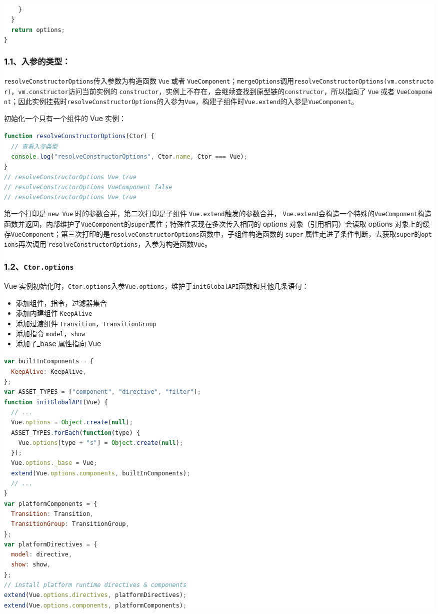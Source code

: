 ```js
    }
  }
  return options;
}
```

### 1.1、入参的类型：

`resolveConstructorOptions`传入参数为构造函数 `Vue` 或者 `VueComponent`；`mergeOptions`调用`resolveConstructorOptions(vm.constructor)`，`vm.constructor`访问当前实例的 `constructor`，实例上不存在，会继续查找到原型链的`constructor`，所以指向了 `Vue` 或者 `VueComponent`；因此实例挂载时`resolveConstructorOptions`的入参为`Vue`，构建子组件时`Vue.extend`的入参是`VueComponent`。

初始化一个只有一个组件的 Vue 实例：

```js
function resolveConstructorOptions(Ctor) {
  // 查看入参类型
  console.log("resolveConstructorOptions", Ctor.name, Ctor === Vue);
}
// resolveConstructorOptions Vue true
// resolveConstructorOptions VueComponent false
// resolveConstructorOptions Vue true
```

第一个打印是 `new Vue` 时的参数合并，第二次打印是子组件 `Vue.extend`触发的参数合并，
`Vue.extend`会构造一个特殊的`VueComponent`构造函数并返回，内部维护了`VueComponent`的`super`属性；特殊性表现在多次传入相同的 options 对象（引用相同）会读取 options 对象上的缓存`VueComponent`；第三次打印的是`resolveConstructorOptions`函数中，子组件构造函数的 `super` 属性走进了条件判断，去获取`super`的`options`再次调用 `resolveConstructorOptions`，入参为构造函数`Vue`。

### 1.2、`Ctor.options`

Vue 实例初始化时，`Ctor.options`入参`Vue.options`，维护于`initGlobalAPI`函数和其他几条语句：

- 添加组件，指令，过滤器集合
- 添加内建组件 `KeepAlive`
- 添加过渡组件 `Transition`，`TransitionGroup`
- 添加指令 `model`，`show`
- 添加了\_base 属性指向 Vue

```js
var builtInComponents = {
  KeepAlive: KeepAlive,
};
var ASSET_TYPES = ["component", "directive", "filter"];
function initGlobalAPI(Vue) {
  // ...
  Vue.options = Object.create(null);
  ASSET_TYPES.forEach(function(type) {
    Vue.options[type + "s"] = Object.create(null);
  });
  Vue.options._base = Vue;
  extend(Vue.options.components, builtInComponents);
  // ...
}
var platformComponents = {
  Transition: Transition,
  TransitionGroup: TransitionGroup,
};
var platformDirectives = {
  model: directive,
  show: show,
};
// install platform runtime directives & components
extend(Vue.options.directives, platformDirectives);
extend(Vue.options.components, platformComponents);
```